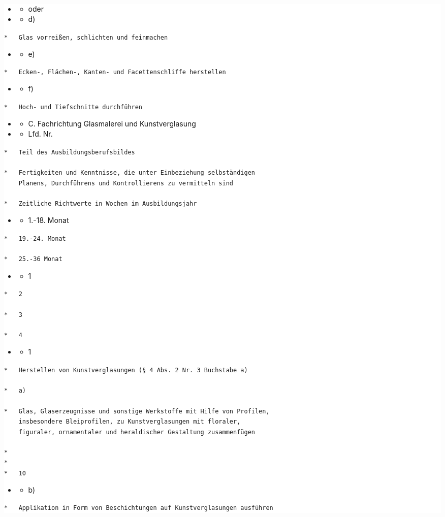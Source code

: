 
*    *   oder


*    *   d)

    *   Glas vorreißen, schlichten und feinmachen


*    *   e)

    *   Ecken-, Flächen-, Kanten- und Facettenschliffe herstellen


*    *   f)

    *   Hoch- und Tiefschnitte durchführen


*    *   C. Fachrichtung Glasmalerei und Kunstverglasung


*    *   Lfd. Nr.

    *   Teil des Ausbildungsberufsbildes

    *   Fertigkeiten und Kenntnisse, die unter Einbeziehung selbständigen
        Planens, Durchführens und Kontrollierens zu vermitteln sind

    *   Zeitliche Richtwerte in Wochen im Ausbildungsjahr


*    *   1.-18. Monat

    *   19.-24. Monat

    *   25.-36 Monat


*    *   1

    *   2

    *   3

    *   4


*    *   1

    *   Herstellen von Kunstverglasungen (§ 4 Abs. 2 Nr. 3 Buchstabe a)

    *   a)

    *   Glas, Glaserzeugnisse und sonstige Werkstoffe mit Hilfe von Profilen,
        insbesondere Bleiprofilen, zu Kunstverglasungen mit floraler,
        figuraler, ornamentaler und heraldischer Gestaltung zusammenfügen

    *
    *
    *   10


*    *   b)

    *   Applikation in Form von Beschichtungen auf Kunstverglasungen ausführen
